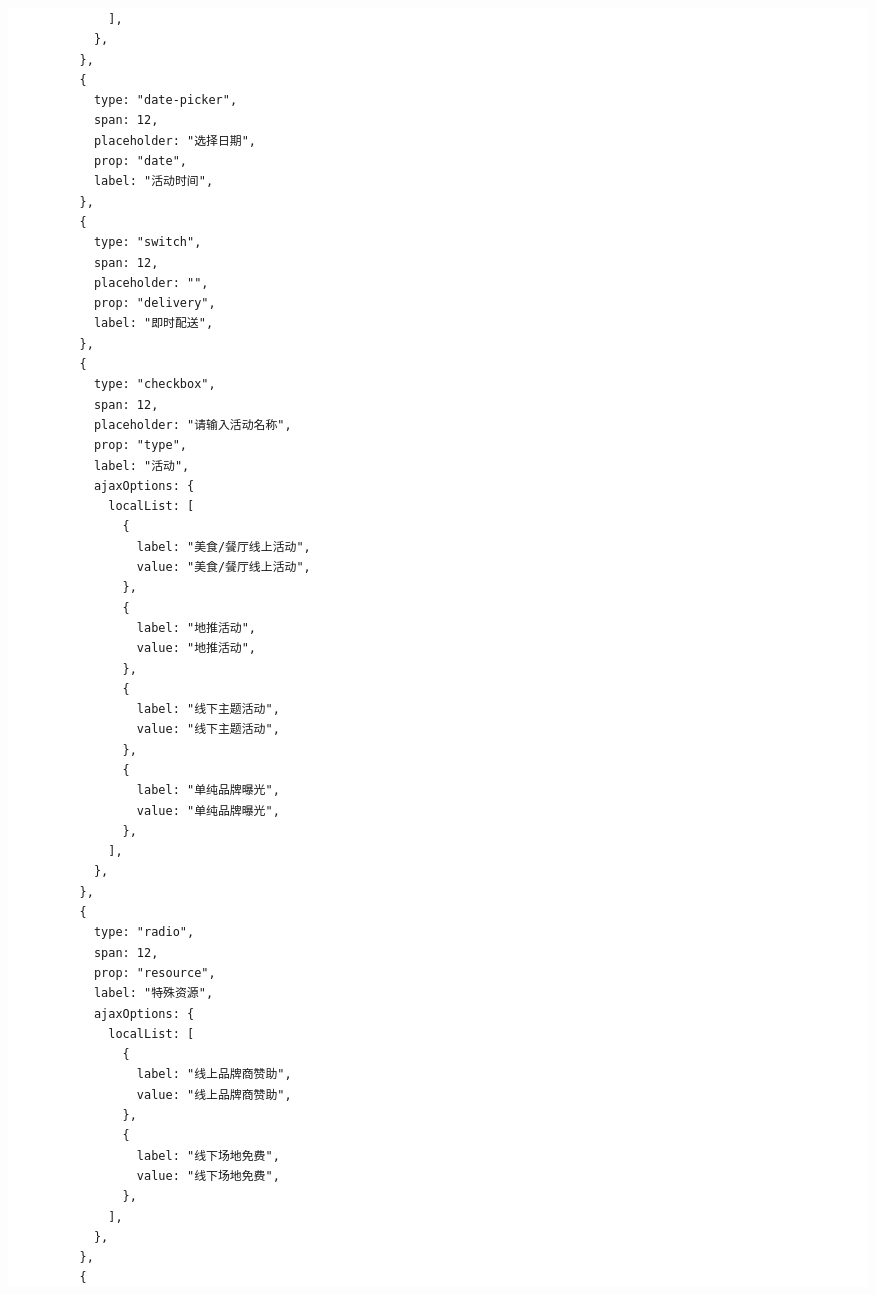 ```html
              ],
            },
          },
          {
            type: "date-picker",
            span: 12,
            placeholder: "选择日期",
            prop: "date",
            label: "活动时间",
          },
          {
            type: "switch",
            span: 12,
            placeholder: "",
            prop: "delivery",
            label: "即时配送",
          },
          {
            type: "checkbox",
            span: 12,
            placeholder: "请输入活动名称",
            prop: "type",
            label: "活动",
            ajaxOptions: {
              localList: [
                {
                  label: "美食/餐厅线上活动",
                  value: "美食/餐厅线上活动",
                },
                {
                  label: "地推活动",
                  value: "地推活动",
                },
                {
                  label: "线下主题活动",
                  value: "线下主题活动",
                },
                {
                  label: "单纯品牌曝光",
                  value: "单纯品牌曝光",
                },
              ],
            },
          },
          {
            type: "radio",
            span: 12,
            prop: "resource",
            label: "特殊资源",
            ajaxOptions: {
              localList: [
                {
                  label: "线上品牌商赞助",
                  value: "线上品牌商赞助",
                },
                {
                  label: "线下场地免费",
                  value: "线下场地免费",
                },
              ],
            },
          },
          {
```